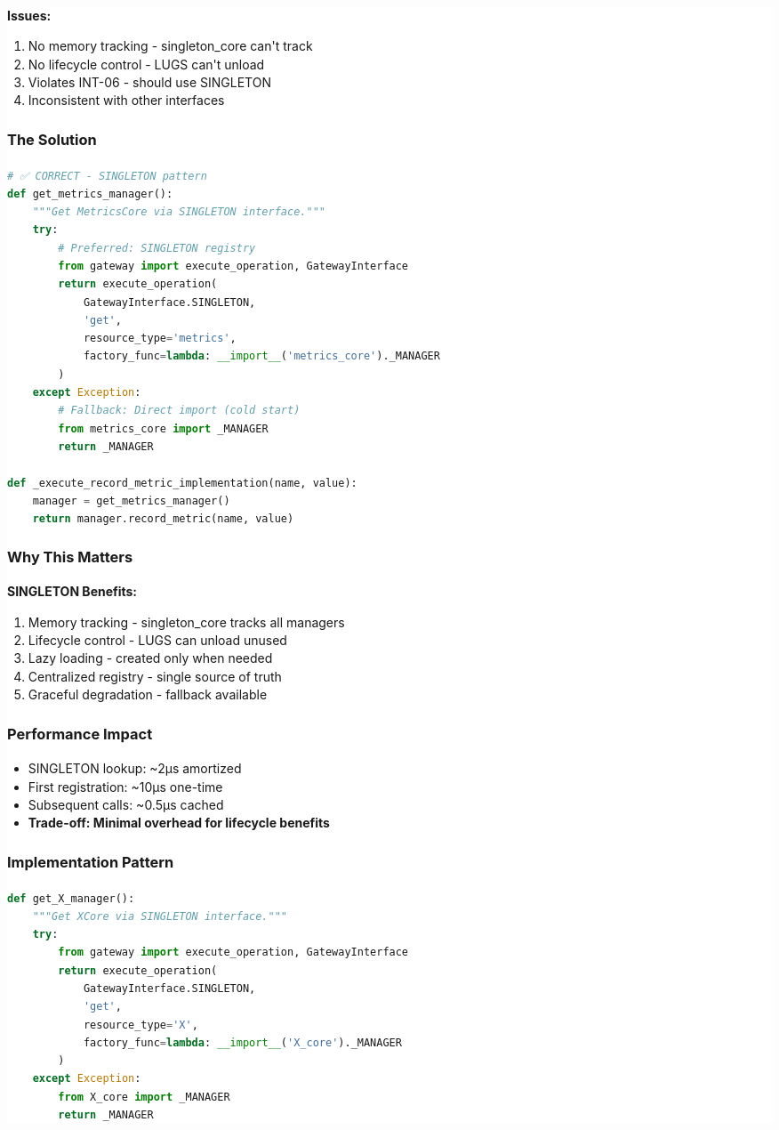 **Issues:**
1. No memory tracking - singleton_core can't track
2. No lifecycle control - LUGS can't unload
3. Violates INT-06 - should use SINGLETON
4. Inconsistent with other interfaces

### The Solution

```python
# ✅ CORRECT - SINGLETON pattern
def get_metrics_manager():
    """Get MetricsCore via SINGLETON interface."""
    try:
        # Preferred: SINGLETON registry
        from gateway import execute_operation, GatewayInterface
        return execute_operation(
            GatewayInterface.SINGLETON,
            'get',
            resource_type='metrics',
            factory_func=lambda: __import__('metrics_core')._MANAGER
        )
    except Exception:
        # Fallback: Direct import (cold start)
        from metrics_core import _MANAGER
        return _MANAGER

def _execute_record_metric_implementation(name, value):
    manager = get_metrics_manager()
    return manager.record_metric(name, value)
```

### Why This Matters

**SINGLETON Benefits:**
1. Memory tracking - singleton_core tracks all managers
2. Lifecycle control - LUGS can unload unused
3. Lazy loading - created only when needed
4. Centralized registry - single source of truth
5. Graceful degradation - fallback available

### Performance Impact

- SINGLETON lookup: ~2μs amortized
- First registration: ~10μs one-time
- Subsequent calls: ~0.5μs cached
- **Trade-off: Minimal overhead for lifecycle benefits**

### Implementation Pattern

```python
def get_X_manager():
    """Get XCore via SINGLETON interface."""
    try:
        from gateway import execute_operation, GatewayInterface
        return execute_operation(
            GatewayInterface.SINGLETON,
            'get',
            resource_type='X',
            factory_func=lambda: __import__('X_core')._MANAGER
        )
    except Exception:
        from X_core import _MANAGER
        return _MANAGER
```
